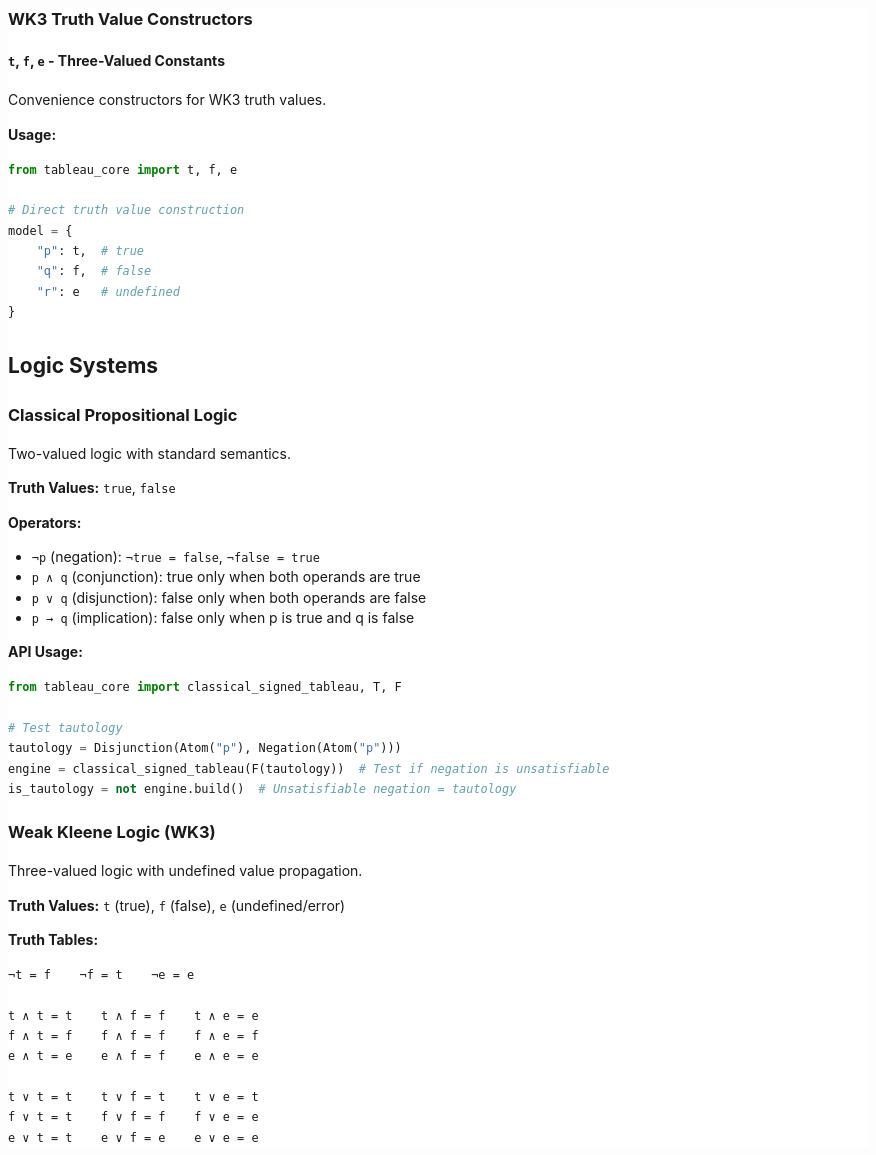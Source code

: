 ### WK3 Truth Value Constructors

#### `t`, `f`, `e` - Three-Valued Constants

Convenience constructors for WK3 truth values.

**Usage:**
```python
from tableau_core import t, f, e

# Direct truth value construction
model = {
    "p": t,  # true
    "q": f,  # false  
    "r": e   # undefined
}
```

## Logic Systems

### Classical Propositional Logic

Two-valued logic with standard semantics.

**Truth Values:** `true`, `false`

**Operators:**
- `¬p` (negation): `¬true = false`, `¬false = true`
- `p ∧ q` (conjunction): true only when both operands are true
- `p ∨ q` (disjunction): false only when both operands are false
- `p → q` (implication): false only when p is true and q is false

**API Usage:**
```python
from tableau_core import classical_signed_tableau, T, F

# Test tautology
tautology = Disjunction(Atom("p"), Negation(Atom("p")))
engine = classical_signed_tableau(F(tautology))  # Test if negation is unsatisfiable
is_tautology = not engine.build()  # Unsatisfiable negation = tautology
```

### Weak Kleene Logic (WK3)

Three-valued logic with undefined value propagation.

**Truth Values:** `t` (true), `f` (false), `e` (undefined/error)

**Truth Tables:**
```
¬t = f    ¬f = t    ¬e = e

t ∧ t = t    t ∧ f = f    t ∧ e = e
f ∧ t = f    f ∧ f = f    f ∧ e = f  
e ∧ t = e    e ∧ f = f    e ∧ e = e

t ∨ t = t    t ∨ f = t    t ∨ e = t
f ∨ t = t    f ∨ f = f    f ∨ e = e
e ∨ t = t    e ∨ f = e    e ∨ e = e
```
